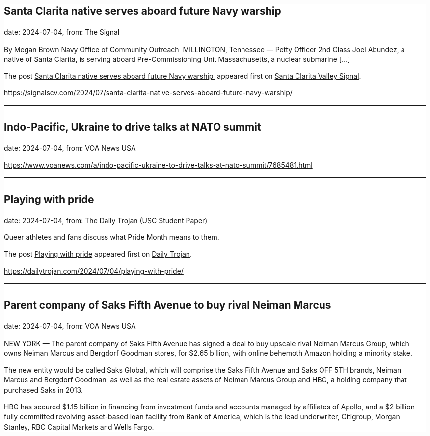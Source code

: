 
## Santa Clarita native serves aboard future Navy warship

date: 2024-07-04, from: The Signal

<p>By Megan Brown&#160;Navy Office of Community Outreach&#160; MILLINGTON, Tennessee &#8212; Petty Officer 2nd Class Joel Abundez, a native of Santa Clarita, is serving aboard Pre-Commissioning Unit Massachusetts, a nuclear submarine [&#8230;]</p>
<p>The post <a href="https://signalscv.com/2024/07/santa-clarita-native-serves-aboard-future-navy-warship/">Santa Clarita native serves aboard future Navy warship </a> appeared first on <a href="https://signalscv.com">Santa Clarita Valley Signal</a>.</p>
 

<https://signalscv.com/2024/07/santa-clarita-native-serves-aboard-future-navy-warship/>

---

## Indo-Pacific, Ukraine to drive talks at NATO summit

date: 2024-07-04, from: VOA News USA

 

<https://www.voanews.com/a/indo-pacific-ukraine-to-drive-talks-at-nato-summit/7685481.html>

---

## Playing with pride

date: 2024-07-04, from: The Daily Trojan (USC Student Paper)

<p>Queer athletes and fans discuss what Pride Month means to them.</p>
<p>The post <a href="https://dailytrojan.com/2024/07/04/playing-with-pride/">Playing with pride</a> appeared first on <a href="https://dailytrojan.com">Daily Trojan</a>.</p>
 

<https://dailytrojan.com/2024/07/04/playing-with-pride/>

---

## Parent company of Saks Fifth Avenue to buy rival Neiman Marcus

date: 2024-07-04, from: VOA News USA

NEW YORK — The parent company of Saks Fifth Avenue has signed a deal to buy upscale rival Neiman Marcus Group, which owns Neiman Marcus and Bergdorf Goodman stores, for $2.65 billion, with online behemoth Amazon holding a minority stake.


The new entity would be called Saks Global, which will comprise the Saks Fifth Avenue and Saks OFF 5TH brands, Neiman Marcus and Bergdorf Goodman, as well as the real estate assets of Neiman Marcus Group and HBC, a holding company that purchased Saks in 2013.


HBC has secured $1.15 billion in financing from investment funds and accounts managed by affiliates of Apollo, and a $2 billion fully committed revolving asset-based loan facility from Bank of America, which is the lead underwriter, Citigroup, Morgan Stanley, RBC Capital Markets and Wells Fargo.
